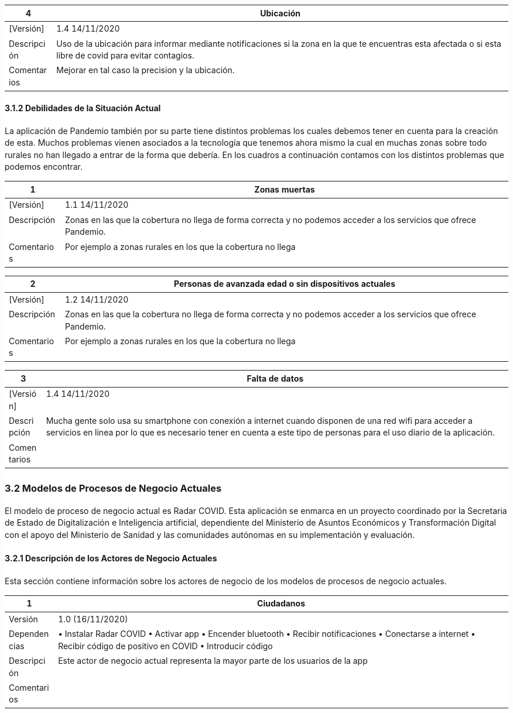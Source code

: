 |4| Ubicación|
|---------------|------------|
|[Versión] |1.4 14/11/2020|
|Descripción| Uso de la ubicación para informar mediante notificaciones si la zona en la que te encuentras esta afectada o si esta libre de covid para evitar contagios. |
|Comentarios| Mejorar en tal caso la precision y la ubicación.|


#### 3.1.2 Debilidades de la Situación Actual
La aplicación de Pandemio también por su parte tiene distintos problemas los cuales debemos tener en cuenta para la creación de esta. Muchos problemas vienen asociados a la tecnología que tenemos ahora mismo la cual en muchas zonas sobre todo rurales no han llegado a entrar de la forma que debería. En los cuadros a continuación contamos con los distintos problemas que podemos encontrar.

|1| Zonas muertas|
|---------------|------------|
|[Versión] |1.1 14/11/2020|
|Descripción| Zonas en las que la cobertura no llega de forma correcta y no podemos acceder a los servicios que ofrece Pandemio. |
|Comentarios| Por ejemplo a zonas rurales en los que la cobertura no llega |


|2| Personas de avanzada edad o sin dispositivos actuales|
|---------------|------------|
|[Versión] |1.2 14/11/2020|
|Descripción| Zonas en las que la cobertura no llega de forma correcta y no podemos acceder a los servicios que ofrece Pandemio. |
|Comentarios| Por ejemplo a zonas rurales en los que la cobertura no llega |  


|3| Falta de datos|
|---------------|------------|
|[Versión] |1.4 14/11/2020|
|Descripción| Mucha gente solo usa su smartphone con conexión a internet cuando disponen de una red wifi para acceder a servicios en linea por lo que es necesario tener en cuenta a este tipo de personas para el uso diario de la aplicación. |
|Comentarios| |  
### 3.2 Modelos de Procesos de Negocio Actuales
El modelo de proceso de negocio actual es Radar COVID. Esta aplicación se enmarca en un proyecto coordinado por la Secretaria de Estado de Digitalización e Inteligencia artificial, dependiente del Ministerio de Asuntos Económicos y Transformación Digital con el apoyo del Ministerio de Sanidad y las comunidades autónomas en su implementación y evaluación.
#### 3.2.1 Descripción de los Actores de Negocio Actuales
Esta sección contiene información sobre los actores de negocio de los modelos de procesos de negocio actuales.

|1| Ciudadanos|
|-----------|-----------|
|Versión| 1.0 (16/11/2020)|
|Dependencias| • Instalar Radar COVID • Activar app • Encender bluetooth • Recibir notificaciones • Conectarse a internet • Recibir código de positivo en COVID • Introducir código|  
|Descripción| Este actor de negocio actual representa la mayor parte de los usuarios de la app|
|Comentarios| |
